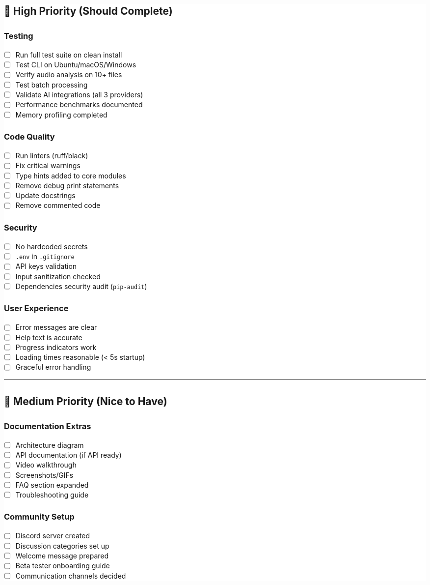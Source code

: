 
## 🚀 High Priority (Should Complete)

### Testing
- [ ] Run full test suite on clean install
- [ ] Test CLI on Ubuntu/macOS/Windows
- [ ] Verify audio analysis on 10+ files
- [ ] Test batch processing
- [ ] Validate AI integrations (all 3 providers)
- [ ] Performance benchmarks documented
- [ ] Memory profiling completed

### Code Quality
- [ ] Run linters (ruff/black)
- [ ] Fix critical warnings
- [ ] Type hints added to core modules
- [ ] Remove debug print statements
- [ ] Update docstrings
- [ ] Remove commented code

### Security
- [ ] No hardcoded secrets
- [ ] `.env` in `.gitignore`
- [ ] API keys validation
- [ ] Input sanitization checked
- [ ] Dependencies security audit (`pip-audit`)

### User Experience
- [ ] Error messages are clear
- [ ] Help text is accurate
- [ ] Progress indicators work
- [ ] Loading times reasonable (< 5s startup)
- [ ] Graceful error handling

---

## 🎨 Medium Priority (Nice to Have)

### Documentation Extras
- [ ] Architecture diagram
- [ ] API documentation (if API ready)
- [ ] Video walkthrough
- [ ] Screenshots/GIFs
- [ ] FAQ section expanded
- [ ] Troubleshooting guide

### Community Setup
- [ ] Discord server created
- [ ] Discussion categories set up
- [ ] Welcome message prepared
- [ ] Beta tester onboarding guide
- [ ] Communication channels decided
